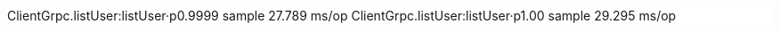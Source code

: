 ClientGrpc.listUser:listUser·p0.9999      sample          27.789           ms/op
ClientGrpc.listUser:listUser·p1.00        sample          29.295           ms/op
